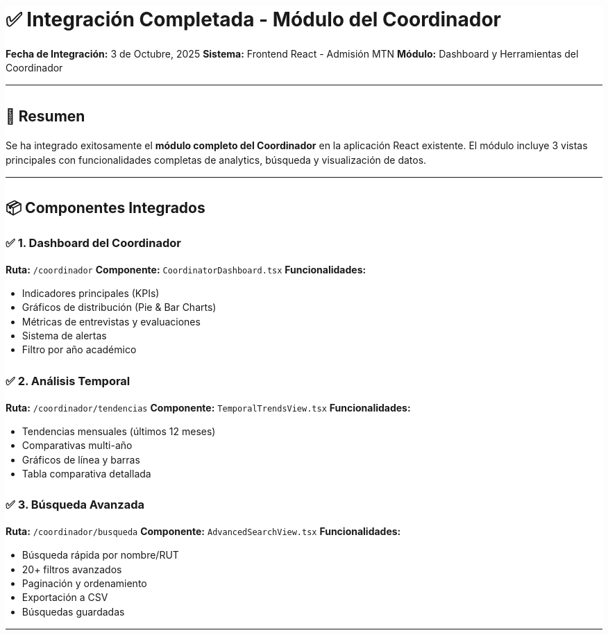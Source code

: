 # ✅ Integración Completada - Módulo del Coordinador

**Fecha de Integración:** 3 de Octubre, 2025
**Sistema:** Frontend React - Admisión MTN
**Módulo:** Dashboard y Herramientas del Coordinador

---

## 🎯 Resumen

Se ha integrado exitosamente el **módulo completo del Coordinador** en la aplicación React existente. El módulo incluye 3 vistas principales con funcionalidades completas de analytics, búsqueda y visualización de datos.

---

## 📦 Componentes Integrados

### ✅ 1. Dashboard del Coordinador
**Ruta:** `/coordinador`
**Componente:** `CoordinatorDashboard.tsx`
**Funcionalidades:**
- Indicadores principales (KPIs)
- Gráficos de distribución (Pie & Bar Charts)
- Métricas de entrevistas y evaluaciones
- Sistema de alertas
- Filtro por año académico

### ✅ 2. Análisis Temporal
**Ruta:** `/coordinador/tendencias`
**Componente:** `TemporalTrendsView.tsx`
**Funcionalidades:**
- Tendencias mensuales (últimos 12 meses)
- Comparativas multi-año
- Gráficos de línea y barras
- Tabla comparativa detallada

### ✅ 3. Búsqueda Avanzada
**Ruta:** `/coordinador/busqueda`
**Componente:** `AdvancedSearchView.tsx`
**Funcionalidades:**
- Búsqueda rápida por nombre/RUT
- 20+ filtros avanzados
- Paginación y ordenamiento
- Exportación a CSV
- Búsquedas guardadas

---
